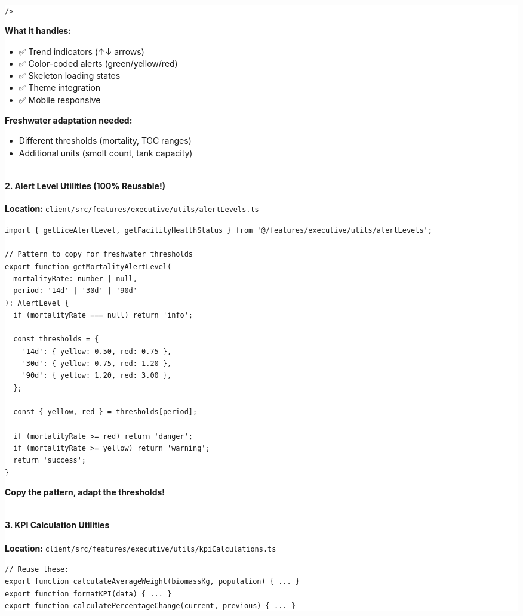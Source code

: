 ```tsx
/>
```

**What it handles:**
- ✅ Trend indicators (↑↓ arrows)
- ✅ Color-coded alerts (green/yellow/red)
- ✅ Skeleton loading states
- ✅ Theme integration
- ✅ Mobile responsive

**Freshwater adaptation needed:**
- Different thresholds (mortality, TGC ranges)
- Additional units (smolt count, tank capacity)

---

#### **2. Alert Level Utilities** (100% Reusable!)
**Location:** `client/src/features/executive/utils/alertLevels.ts`

```tsx
import { getLiceAlertLevel, getFacilityHealthStatus } from '@/features/executive/utils/alertLevels';

// Pattern to copy for freshwater thresholds
export function getMortalityAlertLevel(
  mortalityRate: number | null,
  period: '14d' | '30d' | '90d'
): AlertLevel {
  if (mortalityRate === null) return 'info';
  
  const thresholds = {
    '14d': { yellow: 0.50, red: 0.75 },
    '30d': { yellow: 0.75, red: 1.20 },
    '90d': { yellow: 1.20, red: 3.00 },
  };
  
  const { yellow, red } = thresholds[period];
  
  if (mortalityRate >= red) return 'danger';
  if (mortalityRate >= yellow) return 'warning';
  return 'success';
}
```

**Copy the pattern, adapt the thresholds!**

---

#### **3. KPI Calculation Utilities**
**Location:** `client/src/features/executive/utils/kpiCalculations.ts`

```tsx
// Reuse these:
export function calculateAverageWeight(biomassKg, population) { ... }
export function formatKPI(data) { ... }
export function calculatePercentageChange(current, previous) { ... }
```
